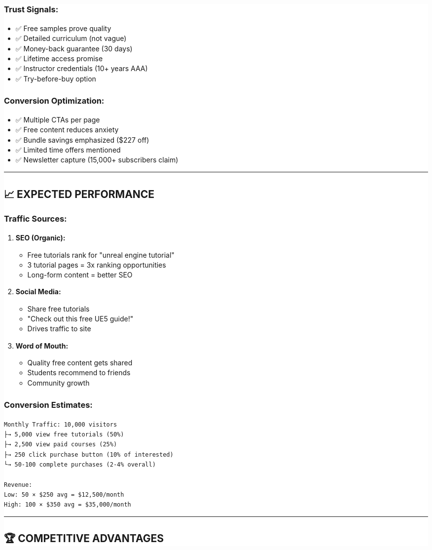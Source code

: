 ### Trust Signals:
- ✅ Free samples prove quality
- ✅ Detailed curriculum (not vague)
- ✅ Money-back guarantee (30 days)
- ✅ Lifetime access promise
- ✅ Instructor credentials (10+ years AAA)
- ✅ Try-before-buy option

### Conversion Optimization:
- ✅ Multiple CTAs per page
- ✅ Free content reduces anxiety
- ✅ Bundle savings emphasized ($227 off)
- ✅ Limited time offers mentioned
- ✅ Newsletter capture (15,000+ subscribers claim)

---

## 📈 EXPECTED PERFORMANCE

### Traffic Sources:
1. **SEO (Organic):**
   - Free tutorials rank for "unreal engine tutorial"
   - 3 tutorial pages = 3x ranking opportunities
   - Long-form content = better SEO

2. **Social Media:**
   - Share free tutorials
   - "Check out this free UE5 guide!"
   - Drives traffic to site

3. **Word of Mouth:**
   - Quality free content gets shared
   - Students recommend to friends
   - Community growth

### Conversion Estimates:
```
Monthly Traffic: 10,000 visitors
├→ 5,000 view free tutorials (50%)
├→ 2,500 view paid courses (25%)
├→ 250 click purchase button (10% of interested)
└→ 50-100 complete purchases (2-4% overall)

Revenue:
Low: 50 × $250 avg = $12,500/month
High: 100 × $350 avg = $35,000/month
```

---

## 🏆 COMPETITIVE ADVANTAGES
